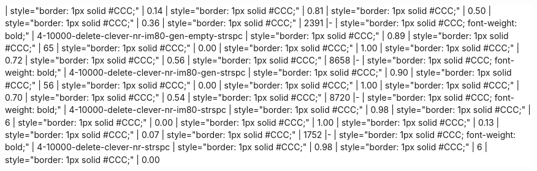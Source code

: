 | style="border: 1px solid #CCC;" | 0.14
| style="border: 1px solid #CCC;" | 0.81
| style="border: 1px solid #CCC;" | 0.50
| style="border: 1px solid #CCC;" | 0.36
| style="border: 1px solid #CCC;" | 2391
|-
| style="border: 1px solid #CCC; font-weight: bold;" | 4-10000-delete-clever-nr-im80-gen-empty-strspc
| style="border: 1px solid #CCC;" | 0.89
| style="border: 1px solid #CCC;" | 65
| style="border: 1px solid #CCC;" | 0.00
| style="border: 1px solid #CCC;" | 1.00
| style="border: 1px solid #CCC;" | 0.72
| style="border: 1px solid #CCC;" | 0.56
| style="border: 1px solid #CCC;" | 8658
|-
| style="border: 1px solid #CCC; font-weight: bold;" | 4-10000-delete-clever-nr-im80-gen-strspc
| style="border: 1px solid #CCC;" | 0.90
| style="border: 1px solid #CCC;" | 56
| style="border: 1px solid #CCC;" | 0.00
| style="border: 1px solid #CCC;" | 1.00
| style="border: 1px solid #CCC;" | 0.70
| style="border: 1px solid #CCC;" | 0.54
| style="border: 1px solid #CCC;" | 8720
|-
| style="border: 1px solid #CCC; font-weight: bold;" | 4-10000-delete-clever-nr-im80-strspc
| style="border: 1px solid #CCC;" | 0.98
| style="border: 1px solid #CCC;" | 6
| style="border: 1px solid #CCC;" | 0.00
| style="border: 1px solid #CCC;" | 1.00
| style="border: 1px solid #CCC;" | 0.13
| style="border: 1px solid #CCC;" | 0.07
| style="border: 1px solid #CCC;" | 1752
|-
| style="border: 1px solid #CCC; font-weight: bold;" | 4-10000-delete-clever-nr-strspc
| style="border: 1px solid #CCC;" | 0.98
| style="border: 1px solid #CCC;" | 6
| style="border: 1px solid #CCC;" | 0.00